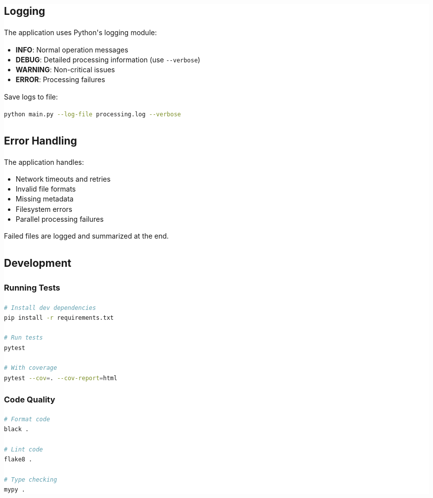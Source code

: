## Logging

The application uses Python's logging module:

- **INFO**: Normal operation messages
- **DEBUG**: Detailed processing information (use `--verbose`)
- **WARNING**: Non-critical issues
- **ERROR**: Processing failures

Save logs to file:

```bash
python main.py --log-file processing.log --verbose
```

## Error Handling

The application handles:
- Network timeouts and retries
- Invalid file formats
- Missing metadata
- Filesystem errors
- Parallel processing failures

Failed files are logged and summarized at the end.

## Development

### Running Tests

```bash
# Install dev dependencies
pip install -r requirements.txt

# Run tests
pytest

# With coverage
pytest --cov=. --cov-report=html
```

### Code Quality

```bash
# Format code
black .

# Lint code
flake8 .

# Type checking
mypy .
```
